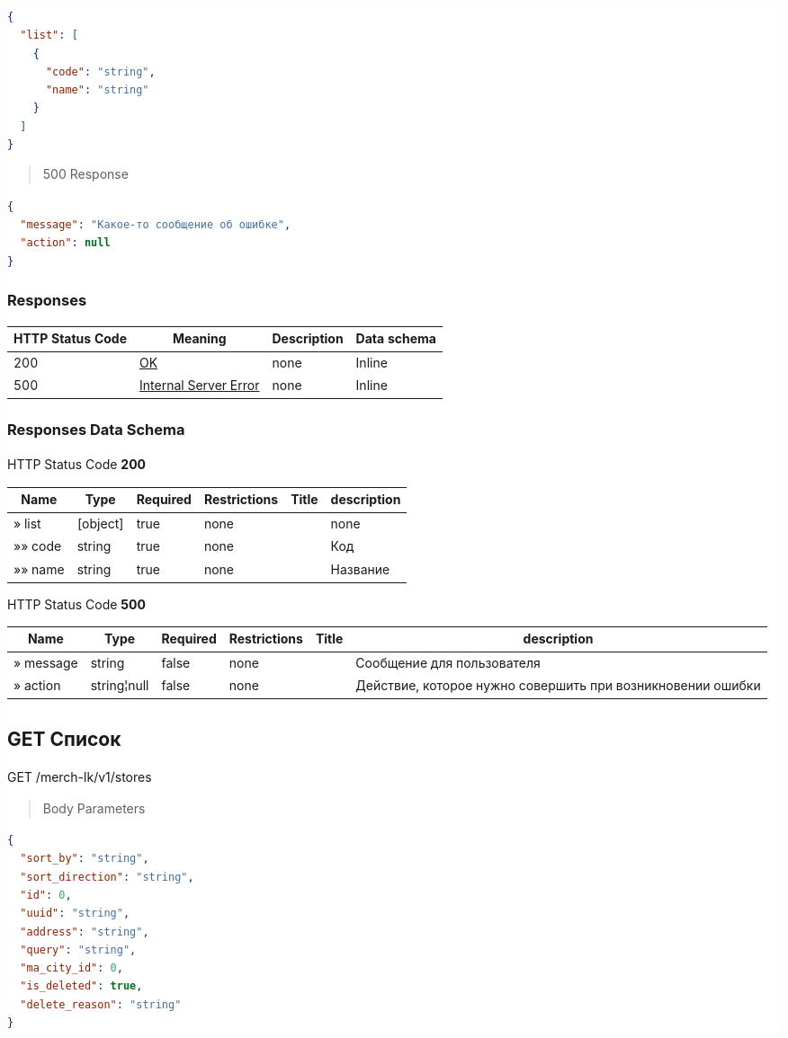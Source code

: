 ```json
{
  "list": [
    {
      "code": "string",
      "name": "string"
    }
  ]
}
```

> 500 Response

```json
{
  "message": "Какое-то сообщение об ошибке",
  "action": null
}
```

### Responses

|HTTP Status Code |Meaning|Description|Data schema|
|---|---|---|---|
|200|[OK](https://tools.ietf.org/html/rfc7231#section-6.3.1)|none|Inline|
|500|[Internal Server Error](https://tools.ietf.org/html/rfc7231#section-6.6.1)|none|Inline|

### Responses Data Schema

HTTP Status Code **200**

|Name|Type|Required|Restrictions|Title|description|
|---|---|---|---|---|---|
|» list|[object]|true|none||none|
|»» code|string|true|none||Код|
|»» name|string|true|none||Название|

HTTP Status Code **500**

|Name|Type|Required|Restrictions|Title|description|
|---|---|---|---|---|---|
|» message|string|false|none||Сообщение для пользователя|
|» action|string¦null|false|none||Действие, которое нужно совершить при возникновении ошибки|

## GET Список

GET /merch-lk/v1/stores

> Body Parameters

```json
{
  "sort_by": "string",
  "sort_direction": "string",
  "id": 0,
  "uuid": "string",
  "address": "string",
  "query": "string",
  "ma_city_id": 0,
  "is_deleted": true,
  "delete_reason": "string"
}
```
